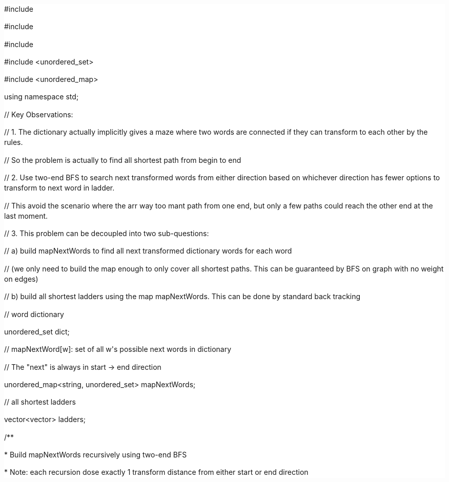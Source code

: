 

\#include <iostream>

\#include <vector>

\#include <string>

\#include <unordered_set>

\#include <unordered_map>



using namespace std;



// Key Observations:

// 1. The dictionary actually implicitly gives a maze where two words are connected if they can transform to each other by the rules. 

//  So the problem is actually to find all shortest path from begin to end

// 2. Use two-end BFS to search next transformed words from either direction based on whichever direction has fewer options to transform to next word in ladder.

//  This avoid the scenario where the arr way too mant path from one end, but only a few paths could reach the other end at the last moment.

// 3. This problem can be decoupled into two sub-questions:

//   a) build mapNextWords to find all next transformed dictionary words for each word

//     (we only need to build the map enough to only cover all shortest paths. This can be guaranteed by BFS on graph with no weight on edges)

//   b) build all shortest ladders using the map mapNextWords. This can be done by standard back tracking



// word dictionary

unordered_set<string> dict;



// mapNextWord[w]: set of all w's possible next words in dictionary

// The "next" is always in start -> end direction

unordered_map<string, unordered_set<string>> mapNextWords;



// all shortest ladders

vector<vector<string>> ladders;



/**

 \* Build mapNextWords recursively using two-end BFS

 \* Note: each recursion dose exactly 1 transform distance from either start or end direction
